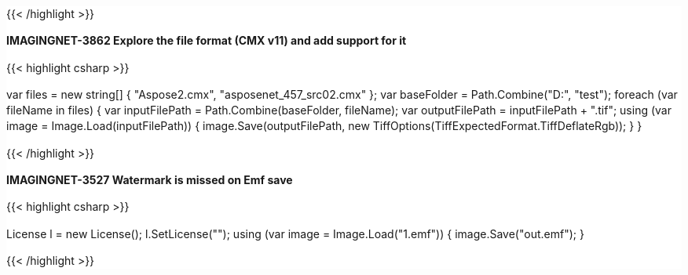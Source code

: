 {{< /highlight >}}

**IMAGINGNET-3862 Explore the file format (CMX v11) and add support for it**

{{< highlight csharp >}}

var files = new string[] { "Aspose2.cmx", "asposenet_457_src02.cmx" };
var baseFolder = Path.Combine("D:", "test");
foreach (var fileName in files)
{
    var inputFilePath = Path.Combine(baseFolder, fileName);
    var outputFilePath = inputFilePath + ".tif";
    using (var image = Image.Load(inputFilePath))
    {
        image.Save(outputFilePath, new TiffOptions(TiffExpectedFormat.TiffDeflateRgb));
    }
}

{{< /highlight >}}

**IMAGINGNET-3527 Watermark is missed on Emf save**

{{< highlight csharp >}}

License l = new License();
l.SetLicense("");
using (var image = Image.Load("1.emf"))
{
	image.Save("out.emf");
}

{{< /highlight >}}
